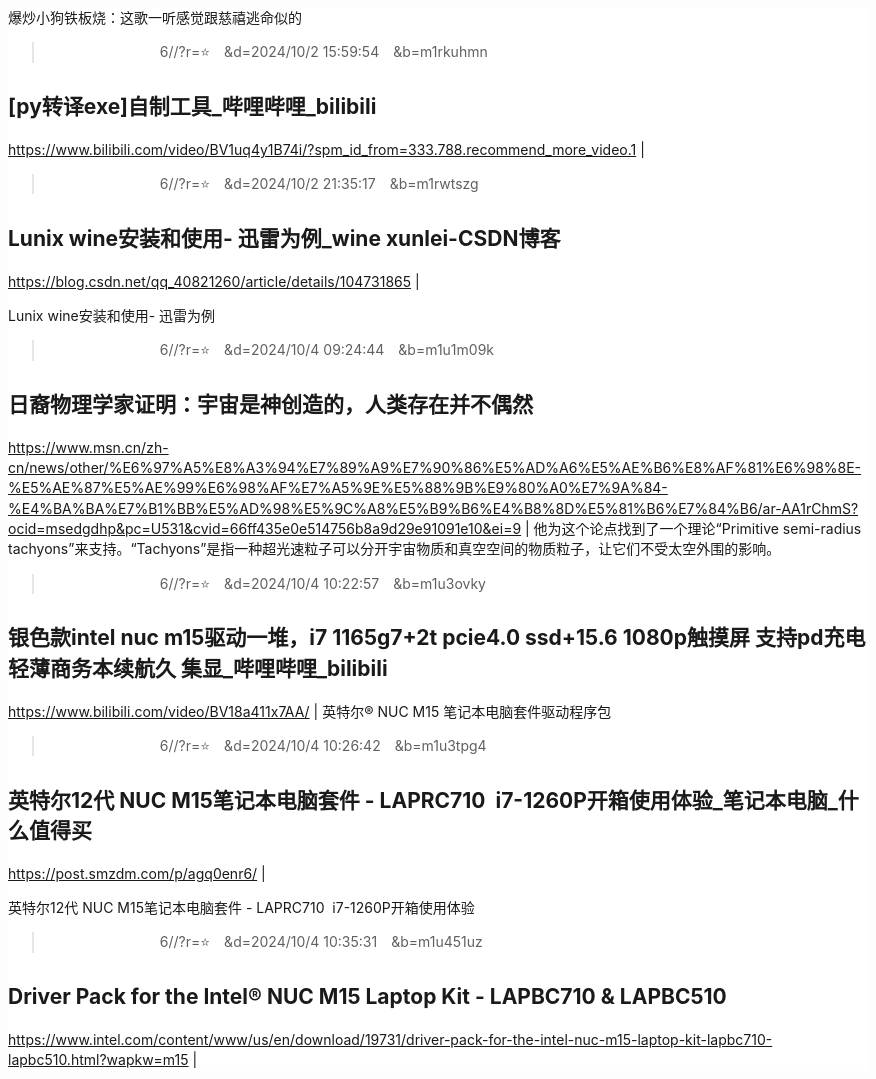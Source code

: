 爆炒小狗铁板烧：这歌一听感觉跟慈禧逃命似的

>　　　　　　　　6//?r=⭐　&d=2024/10/2 15:59:54　&b=m1rkuhmn
## [py转译exe]自制工具_哔哩哔哩_bilibili
https://www.bilibili.com/video/BV1uq4y1B74i/?spm_id_from=333.788.recommend_more_video.1
|

>　　　　　　　　6//?r=⭐　&d=2024/10/2 21:35:17　&b=m1rwtszg
## Lunix wine安装和使用- 迅雷为例_wine xunlei-CSDN博客
https://blog.csdn.net/qq_40821260/article/details/104731865
|

Lunix wine安装和使用- 迅雷为例

>　　　　　　　　6//?r=⭐　&d=2024/10/4 09:24:44　&b=m1u1m09k
## 日裔物理学家证明：宇宙是神创造的，人类存在并不偶然
https://www.msn.cn/zh-cn/news/other/%E6%97%A5%E8%A3%94%E7%89%A9%E7%90%86%E5%AD%A6%E5%AE%B6%E8%AF%81%E6%98%8E-%E5%AE%87%E5%AE%99%E6%98%AF%E7%A5%9E%E5%88%9B%E9%80%A0%E7%9A%84-%E4%BA%BA%E7%B1%BB%E5%AD%98%E5%9C%A8%E5%B9%B6%E4%B8%8D%E5%81%B6%E7%84%B6/ar-AA1rChmS?ocid=msedgdhp&pc=U531&cvid=66ff435e0e514756b8a9d29e91091e10&ei=9
|
他为这个论点找到了一个理论“Primitive semi-radius tachyons”来支持。“Tachyons”是指一种超光速粒子可以分开宇宙物质和真空空间的物质粒子，让它们不受太空外围的影响。

>　　　　　　　　6//?r=⭐　&d=2024/10/4 10:22:57　&b=m1u3ovky
## 银色款intel nuc m15驱动一堆，i7 1165g7+2t pcie4.0 ssd+15.6 1080p触摸屏 支持pd充电 轻薄商务本续航久 集显_哔哩哔哩_bilibili
https://www.bilibili.com/video/BV18a411x7AA/
|
英特尔® NUC M15 笔记本电脑套件驱动程序包

>　　　　　　　　6//?r=⭐　&d=2024/10/4 10:26:42　&b=m1u3tpg4
## 英特尔12代 NUC M15笔记本电脑套件 - LAPRC710  i7-1260P开箱使用体验_笔记本电脑_什么值得买
https://post.smzdm.com/p/agq0enr6/
|

英特尔12代 NUC M15笔记本电脑套件 - LAPRC710  i7-1260P开箱使用体验

>　　　　　　　　6//?r=⭐　&d=2024/10/4 10:35:31　&b=m1u451uz
## Driver Pack for the Intel® NUC M15 Laptop Kit - LAPBC710 & LAPBC510
https://www.intel.com/content/www/us/en/download/19731/driver-pack-for-the-intel-nuc-m15-laptop-kit-lapbc710-lapbc510.html?wapkw=m15
|
